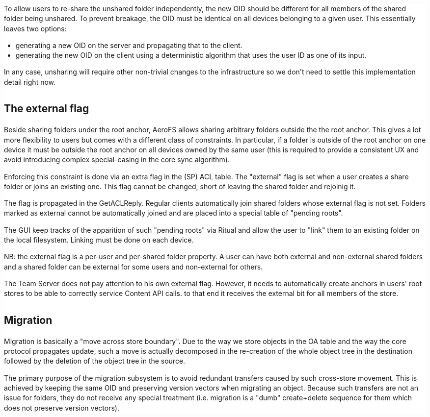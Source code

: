 To allow users to re-share the unshared folder independently, the new OID should
be different for all members of the shared folder being unshared. To prevent
breakage, the OID must be identical on all devices belonging to a given user.
This essentially leaves two options:

* generating a new OID on the server and propagating that to the client.
* generating the new OID on the client using a deterministic algorithm that uses
  the user ID as one of its input.

In any case, unsharing will require other non-trivial changes to the
infrastructure so we don't need to settle this implementation detail right now.


The external flag
---

Beside sharing folders under the root anchor, AeroFS allows sharing arbitrary
folders outside the the root anchor. This gives a lot more flexibility to users
but comes with a different class of constraints. In particular, if a folder is
outside of the root anchor on one device it must be outside the root anchor on
all devices owned by the same user (this is required to provide a consistent
UX and avoid introducing complex special-casing in the core sync algorithm).

Enforcing this constraint is done via an extra flag in the (SP) ACL table. The
"external" flag is set when a user creates a share folder or joins an existing
one. This flag cannot be changed, short of leaving the shared folder and rejoinig
it.

The flag is propagated in the GetACLReply. Regular clients automatically join
shared folders whose external flag is not set. Folders marked as external cannot
be automatically joined and are placed into a special table of "pending roots".

The GUI keep tracks of the apparition of such "pending roots" via Ritual and
allow the user to "link" them to an existing folder on the local filesystem.
Linking must be done on each device.

NB: the external flag is a per-user and per-shared folder property. A user
can have both external and non-external shared folders and a shared folder
can be external for some users and non-external for others.

The Team Server does not pay attention to his own external flag. However, it
needs to automatically create anchors in users' root stores to be able to
correctly service Content API calls. to that end it receives the external
bit for all members of the store.


Migration
---

Migration is basically a "move across store boundary". Due to the way we store
objects in the OA table and the way the core protocol propagates update, such a
move is actually decomposed in the re-creation of the whole object tree in the
destination followed by the deletion of the object tree in the source.

The primary purpose of the migration subsystem is to avoid redundant transfers
caused by such cross-store movement. This is achieved by keeping the same OID
and preserving version vectors when migrating an object. Because such transfers
are not an issue for folders, they do not receive any special treatment (i.e.
migration is a "dumb" create+delete sequence for them which does not preserve
version vectors).
